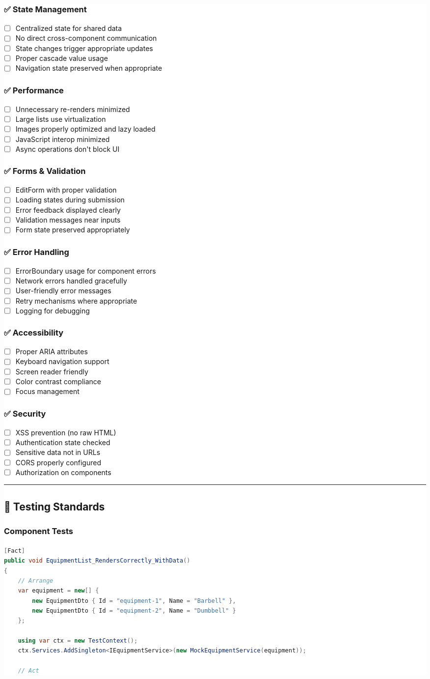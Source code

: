 ### ✅ State Management
- [ ] Centralized state for shared data
- [ ] No direct cross-component communication
- [ ] State changes trigger appropriate updates
- [ ] Proper cascade value usage
- [ ] Navigation state preserved when appropriate

### ✅ Performance
- [ ] Unnecessary re-renders minimized
- [ ] Large lists use virtualization
- [ ] Images properly optimized and lazy loaded
- [ ] JavaScript interop minimized
- [ ] Async operations don't block UI

### ✅ Forms & Validation
- [ ] EditForm with proper validation
- [ ] Loading states during submission
- [ ] Error feedback displayed clearly
- [ ] Validation messages near inputs
- [ ] Form state preserved appropriately

### ✅ Error Handling
- [ ] ErrorBoundary usage for component errors
- [ ] Network errors handled gracefully
- [ ] User-friendly error messages
- [ ] Retry mechanisms where appropriate
- [ ] Logging for debugging

### ✅ Accessibility
- [ ] Proper ARIA attributes
- [ ] Keyboard navigation support
- [ ] Screen reader friendly
- [ ] Color contrast compliance
- [ ] Focus management

### ✅ Security
- [ ] XSS prevention (no raw HTML)
- [ ] Authentication state checked
- [ ] Sensitive data not in URLs
- [ ] CORS properly configured
- [ ] Authorization on components

---

## 🧪 Testing Standards

### Component Tests
```csharp
[Fact]
public void EquipmentList_RendersCorrectly_WithData()
{
    // Arrange
    var equipment = new[] { 
        new EquipmentDto { Id = "equipment-1", Name = "Barbell" },
        new EquipmentDto { Id = "equipment-2", Name = "Dumbbell" }
    };
    
    using var ctx = new TestContext();
    ctx.Services.AddSingleton<IEquipmentService>(new MockEquipmentService(equipment));
    
    // Act
```